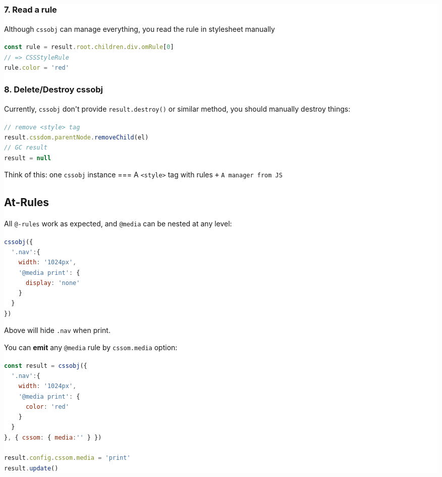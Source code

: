 ### 7. Read a rule

Although `cssobj` can manage everything, you read the rule in stylesheet manually

```javascript
const rule = result.root.children.div.omRule[0]
// => CSSStyleRule
rule.color = 'red'
```

### 8. Delete/Destroy cssobj

Currently, `cssobj` don't provide `result.destroy()` or similar method, you should manually destroy things:

```javascript
// remove <style> tag
result.cssdom.parentNode.removeChild(el)
// GC result
result = null
```

Think of this: one `cssobj` instance === A `<style>` tag with rules <kbd>+</kbd> `A manager from JS`

## At-Rules

All `@-rules` work as expected, and `@media` can be nested at any level:

```javascript
cssobj({
  '.nav':{
    width: '1024px',
    '@media print': {
      display: 'none'
    }
  }
})
```
Above will hide `.nav` when print.

You can **emit** any `@media` rule by `cssom.media` option:

```javascript
const result = cssobj({
  '.nav':{
    width: '1024px',
    '@media print': {
      color: 'red'
    }
  }
}, { cssom: { media:'' } })

result.config.cssom.media = 'print'
result.update()

```


[babel]: https://github.com/cssobj/babel-plugin-transform-cssobj
[server]: https://github.com/cssobj/cssobj/wiki/Server-Side-Rendering
[CRUD]: https://github.com/cssobj/cssobj/wiki/Dynamically-update-css
[CSSOM]: http://dev.w3.org/csswg/cssom/